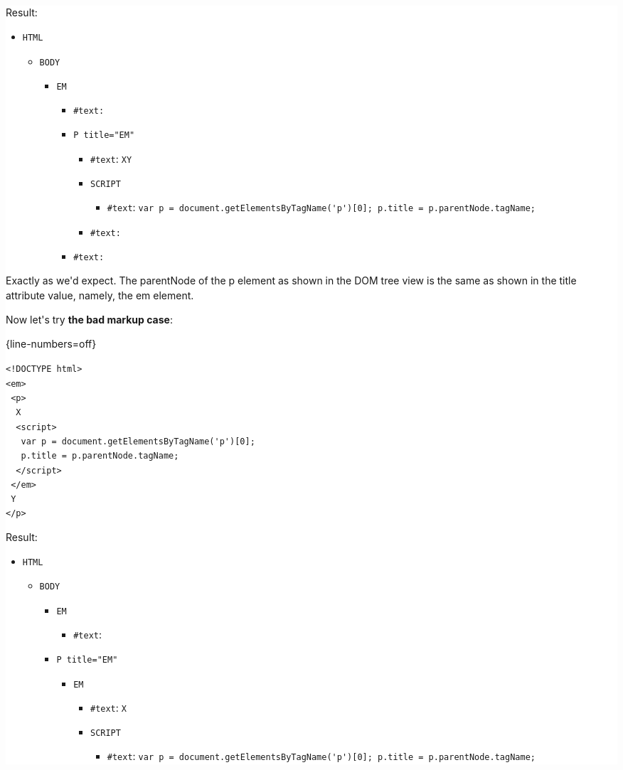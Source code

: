 Result:

 * `HTML`

    * `BODY`

        * `EM`

            * `#text:`

            * `P title="EM"`

                * `#text`: `XY`

                * `SCRIPT`

                    * `#text`: `var p = document.getElementsByTagName('p')[0]; p.title = p.parentNode.tagName;`

                * `#text:`

            * `#text:`

Exactly as we'd expect. The parentNode of the p element as shown in the DOM tree view is the same as shown in the title attribute value, namely, the em element.

Now let's try **the bad markup case**:

{line-numbers=off}
~~~~~~~~
<!DOCTYPE html>
<em>
 <p>
  X
  <script>
   var p = document.getElementsByTagName('p')[0];
   p.title = p.parentNode.tagName;
  </script>
 </em>
 Y
</p>
~~~~~~~~

Result:

 * `HTML`

    * `BODY`

        * `EM`

            * `#text`:

        * `P title="EM"`

            * `EM`

                * `#text`: `X`

                * `SCRIPT`

                    * `#text`: `var p = document.getElementsByTagName('p')[0]; p.title = p.parentNode.tagName;`

